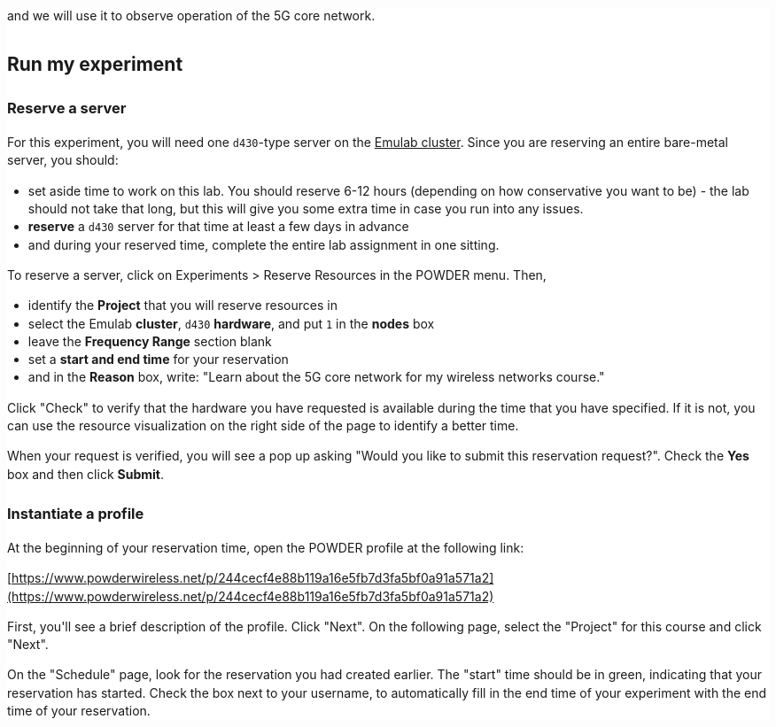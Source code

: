 and we will use it to observe operation of the 5G core network.

## Run my experiment

### Reserve a server

For this experiment, you will need one `d430`-type server on the [Emulab cluster](https://docs.emulab.net/hardware.html). Since you are reserving an entire bare-metal server, you should:

* set aside time to work on this lab. You should reserve 6-12 hours (depending on how conservative you want to be) - the lab should not take that long, but this will give you some extra time in case you run into any issues.
* **reserve** a `d430` server for that time at least a few days in advance
* and during your reserved time, complete the entire lab assignment in one sitting.

To reserve a server, click on Experiments > Reserve Resources in the POWDER menu. Then,

* identify the **Project** that you will reserve resources in
* select the Emulab **cluster**, `d430` **hardware**, and put `1` in the **nodes** box
* leave the **Frequency Range** section blank
* set a **start and end time** for your reservation
* and in the **Reason** box, write: "Learn about the 5G core network for my wireless networks course."

Click "Check" to verify that the hardware you have requested is available during the time that you have specified. If it is not, you can use the resource visualization on the right side of the page to identify a better time.

When your request is verified, you will see a pop up asking "Would you like to submit this reservation request?". Check the **Yes** box and then click **Submit**.

### Instantiate a profile

At the beginning of your reservation time, open the POWDER profile at the following link:

[https://www.powderwireless.net/p/244cecf4e88b119a16e5fb7d3fa5bf0a91a571a2](https://www.powderwireless.net/p/244cecf4e88b119a16e5fb7d3fa5bf0a91a571a2)

First, you'll see a brief description of the profile. Click "Next". On the following page, select the "Project" for this course and click "Next". 

On the "Schedule" page, look for the reservation you had created earlier. The "start" time should be in green, indicating that your reservation has started. Check the box next to your username, to automatically fill in the end time of your experiment with the end time of your reservation.
